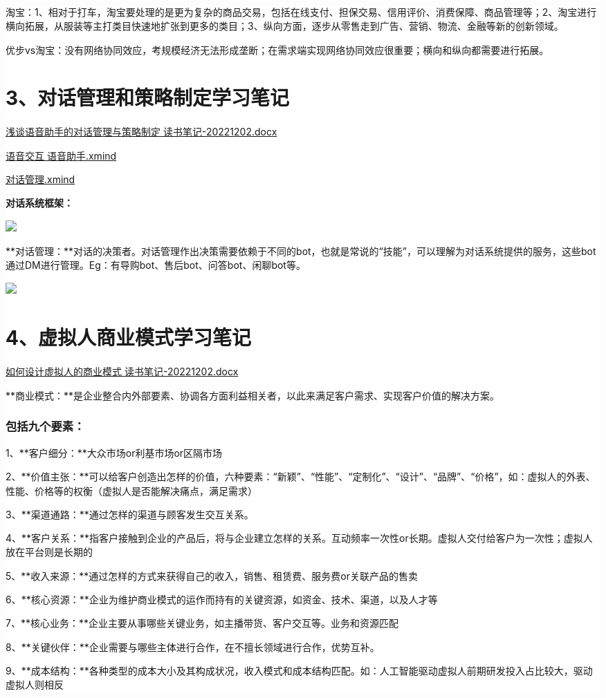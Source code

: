 淘宝：1、相对于打车，淘宝要处理的是更为复杂的商品交易，包括在线支付、担保交易、信用评价、消费保障、商品管理等；2、淘宝进行横向拓展，从服装等主打类目快速地扩张到更多的类目；3、纵向方面，逐步从零售走到广告、营销、物流、金融等新的创新领域。

优步vs淘宝：没有网络协同效应，考规模经济无法形成垄断；在需求端实现网络协同效应很重要；横向和纵向都需要进行拓展。

  

3、对话管理和策略制定学习笔记
===============

[浅谈语音助手的对话管理与策略制定 读书笔记-20221202.docx](/download/attachments/91140655/%E6%B5%85%E8%B0%88%E8%AF%AD%E9%9F%B3%E5%8A%A9%E6%89%8B%E7%9A%84%E5%AF%B9%E8%AF%9D%E7%AE%A1%E7%90%86%E4%B8%8E%E7%AD%96%E7%95%A5%E5%88%B6%E5%AE%9A%20%E8%AF%BB%E4%B9%A6%E7%AC%94%E8%AE%B0-20221202.docx?version=1&modificationDate=1669966737636&api=v2)

[语音交互 语音助手.xmind](/download/attachments/91140655/%E8%AF%AD%E9%9F%B3%E4%BA%A4%E4%BA%92%20%E8%AF%AD%E9%9F%B3%E5%8A%A9%E6%89%8B.xmind?version=1&modificationDate=1669966018058&api=v2)

[对话管理.xmind](/download/attachments/91140655/%E5%AF%B9%E8%AF%9D%E7%AE%A1%E7%90%86.xmind?version=1&modificationDate=1669966017643&api=v2)

**对话系统框架：**

![](/download/attachments/91140655/image2022-12-2_17-34-12.png?version=1&modificationDate=1669973665139&api=v2)

  

**对话管理：**对话的决策者。对话管理作出决策需要依赖于不同的bot，也就是常说的“技能”，可以理解为对话系统提供的服务，这些bot通过DM进行管理。Eg：有导购bot、售后bot、问答bot、闲聊bot等。

![](/download/attachments/91140655/image2022-12-2_17-34-45.png?version=1&modificationDate=1669973697883&api=v2)

  

4、虚拟人商业模式学习笔记
=============

[如何设计虚拟人的商业模式 读书笔记-20221202.docx](/download/attachments/91140655/%E5%A6%82%E4%BD%95%E8%AE%BE%E8%AE%A1%E8%99%9A%E6%8B%9F%E4%BA%BA%E7%9A%84%E5%95%86%E4%B8%9A%E6%A8%A1%E5%BC%8F%20%E8%AF%BB%E4%B9%A6%E7%AC%94%E8%AE%B0-20221202.docx?version=1&modificationDate=1669966737712&api=v2)

**商业模式：**是企业整合内外部要素、协调各方面利益相关者，以此来满足客户需求、实现客户价值的解决方案。

### 包括九个要素：

1、**客户细分：**大众市场or利基市场or区隔市场

2、**价值主张：**可以给客户创造出怎样的价值，六种要素：“新颖”、“性能”、“定制化”、“设计”、“品牌”、“价格”，如：虚拟人的外表、性能、价格等的权衡（虚拟人是否能解决痛点，满足需求）

3、**渠道通路：**通过怎样的渠道与顾客发生交互关系。

4、**客户关系：**指客户接触到企业的产品后，将与企业建立怎样的关系。互动频率一次性or长期。虚拟人交付给客户为一次性；虚拟人放在平台则是长期的

5、**收入来源：**通过怎样的方式来获得自己的收入，销售、租赁费、服务费or关联产品的售卖

6、**核心资源：**企业为维护商业模式的运作而持有的关键资源，如资金、技术、渠道，以及人才等

7、**核心业务：**企业主要从事哪些关键业务，如主播带货、客户交互等。业务和资源匹配

8、**关键伙伴：**企业需要与哪些主体进行合作，在不擅长领域进行合作，优势互补。

9、**成本结构：**各种类型的成本大小及其构成状况，收入模式和成本结构匹配。如：人工智能驱动虚拟人前期研发投入占比较大，驱动虚拟人则相反
